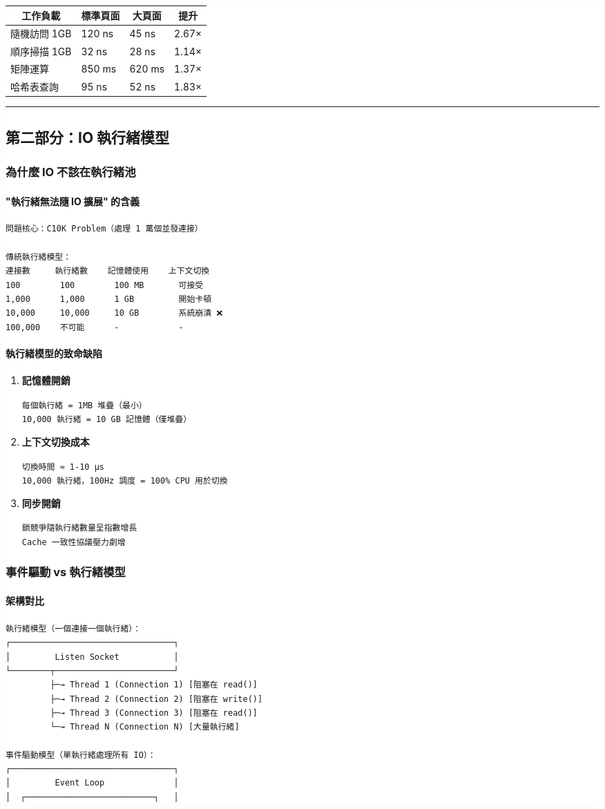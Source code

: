 | 工作負載 | 標準頁面 | 大頁面 | 提升 |
|---------|---------|--------|------|
| 隨機訪問 1GB | 120 ns | 45 ns | 2.67× |
| 順序掃描 1GB | 32 ns | 28 ns | 1.14× |
| 矩陣運算 | 850 ms | 620 ms | 1.37× |
| 哈希表查詢 | 95 ns | 52 ns | 1.83× |

---

## 第二部分：IO 執行緒模型

### 為什麼 IO 不該在執行緒池

#### "執行緒無法隨 IO 擴展" 的含義

```
問題核心：C10K Problem（處理 1 萬個並發連接）

傳統執行緒模型：
連接數     執行緒數    記憶體使用    上下文切換
100        100        100 MB       可接受
1,000      1,000      1 GB         開始卡頓
10,000     10,000     10 GB        系統崩潰 ❌
100,000    不可能      -            -
```

#### 執行緒模型的致命缺陷

1. **記憶體開銷**
   ```
   每個執行緒 = 1MB 堆疊（最小）
   10,000 執行緒 = 10 GB 記憶體（僅堆疊）
   ```

2. **上下文切換成本**
   ```
   切換時間 ≈ 1-10 μs
   10,000 執行緒，100Hz 調度 = 100% CPU 用於切換
   ```

3. **同步開銷**
   ```
   鎖競爭隨執行緒數量呈指數增長
   Cache 一致性協議壓力劇增
   ```

### 事件驅動 vs 執行緒模型

#### 架構對比

```
執行緒模型（一個連接一個執行緒）：
┌─────────────────────────────────┐
│         Listen Socket           │
└────────┬────────────────────────┘
         ├─→ Thread 1 (Connection 1) [阻塞在 read()]
         ├─→ Thread 2 (Connection 2) [阻塞在 write()]
         ├─→ Thread 3 (Connection 3) [阻塞在 read()]
         └─→ Thread N (Connection N) [大量執行緒]

事件驅動模型（單執行緒處理所有 IO）：
┌─────────────────────────────────┐
│         Event Loop              │
│  ┌──────────────────────────┐   │
```